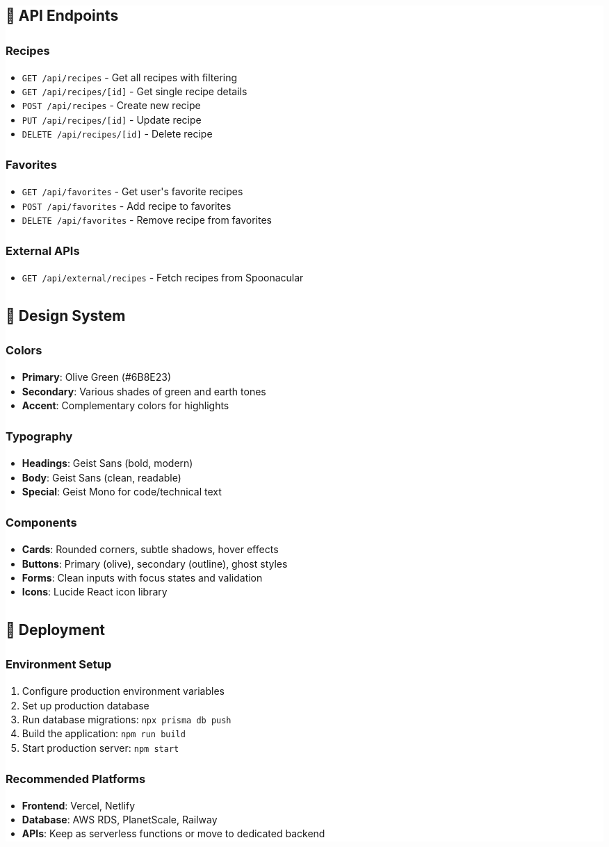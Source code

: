 ## 🔧 API Endpoints

### Recipes
- `GET /api/recipes` - Get all recipes with filtering
- `GET /api/recipes/[id]` - Get single recipe details
- `POST /api/recipes` - Create new recipe
- `PUT /api/recipes/[id]` - Update recipe
- `DELETE /api/recipes/[id]` - Delete recipe

### Favorites
- `GET /api/favorites` - Get user's favorite recipes
- `POST /api/favorites` - Add recipe to favorites
- `DELETE /api/favorites` - Remove recipe from favorites

### External APIs
- `GET /api/external/recipes` - Fetch recipes from Spoonacular

## 🎨 Design System

### Colors
- **Primary**: Olive Green (#6B8E23)
- **Secondary**: Various shades of green and earth tones
- **Accent**: Complementary colors for highlights

### Typography
- **Headings**: Geist Sans (bold, modern)
- **Body**: Geist Sans (clean, readable)
- **Special**: Geist Mono for code/technical text

### Components
- **Cards**: Rounded corners, subtle shadows, hover effects
- **Buttons**: Primary (olive), secondary (outline), ghost styles
- **Forms**: Clean inputs with focus states and validation
- **Icons**: Lucide React icon library

## 🚀 Deployment

### Environment Setup
1. Configure production environment variables
2. Set up production database
3. Run database migrations: `npx prisma db push`
4. Build the application: `npm run build`
5. Start production server: `npm start`

### Recommended Platforms
- **Frontend**: Vercel, Netlify
- **Database**: AWS RDS, PlanetScale, Railway
- **APIs**: Keep as serverless functions or move to dedicated backend
